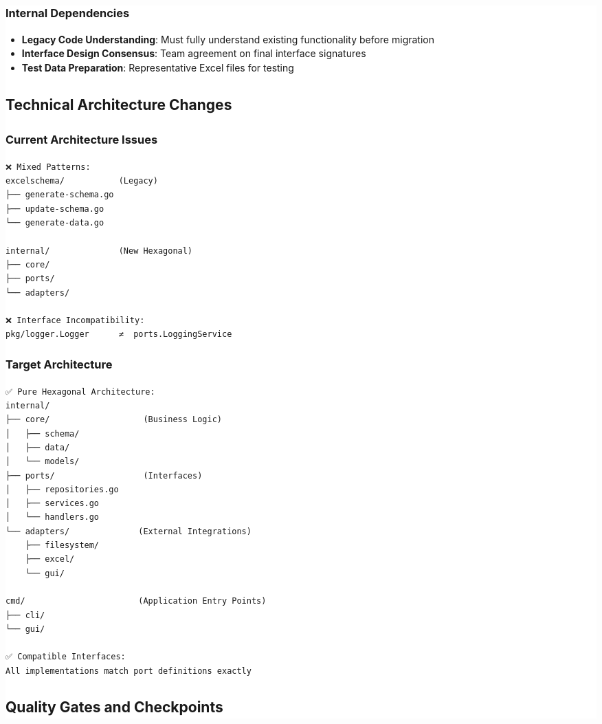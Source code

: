 ### Internal Dependencies
- **Legacy Code Understanding**: Must fully understand existing functionality before migration
- **Interface Design Consensus**: Team agreement on final interface signatures
- **Test Data Preparation**: Representative Excel files for testing

## Technical Architecture Changes

### Current Architecture Issues
```
❌ Mixed Patterns:
excelschema/           (Legacy)
├── generate-schema.go
├── update-schema.go   
└── generate-data.go

internal/              (New Hexagonal)
├── core/
├── ports/
└── adapters/

❌ Interface Incompatibility:
pkg/logger.Logger      ≠  ports.LoggingService
```

### Target Architecture
```
✅ Pure Hexagonal Architecture:
internal/
├── core/                   (Business Logic)
│   ├── schema/
│   ├── data/
│   └── models/
├── ports/                  (Interfaces)
│   ├── repositories.go
│   ├── services.go
│   └── handlers.go
└── adapters/              (External Integrations)
    ├── filesystem/
    ├── excel/
    └── gui/

cmd/                       (Application Entry Points)
├── cli/
└── gui/

✅ Compatible Interfaces:
All implementations match port definitions exactly
```

## Quality Gates and Checkpoints
